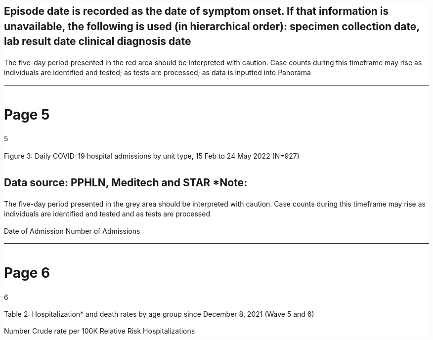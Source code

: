 Episode date is recorded as the date of symptom onset. If that information is unavailable, the following is 
used (in hierarchical order): specimen collection date, lab result date clinical diagnosis date  
- 
The five-day period presented in the red area should be interpreted with caution. Case counts during this 
timeframe may rise as individuals are identified and tested; as tests are processed; as data is inputted into 
Panorama

---

# Page 5

5 
 
Figure 3: Daily COVID-19 hospital admissions by unit type, 15 Feb to 24 May 
2022 (N=927) 
 
 
 
Data source: PPHLN, Meditech and STAR 
*Note:  
- 
The five-day period presented in the grey area should be interpreted with caution. Case counts during this 
timeframe may rise as individuals are identified and tested and as tests are processed 
 
 
 
 
 
 
 
 
 
 
 
 
 
 
 
Date of Admission 
Number of Admissions

---

# Page 6

6 
 
Table 2: Hospitalization* and death rates by age group since December 8, 2021 
(Wave 5 and 6) 
 
 
Number 
Crude rate per 
100K 
Relative Risk 
Hospitalizations 
 